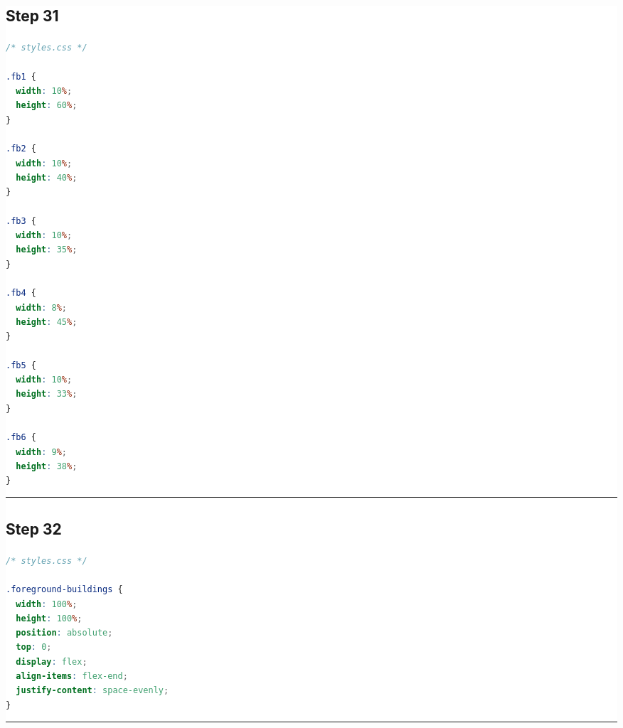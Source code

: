 
## Step 31

```css
/* styles.css */

.fb1 {
  width: 10%;
  height: 60%;
}

.fb2 {
  width: 10%;
  height: 40%;
}

.fb3 {
  width: 10%;
  height: 35%;
}

.fb4 {
  width: 8%;
  height: 45%;
}

.fb5 {
  width: 10%;
  height: 33%;
}

.fb6 {
  width: 9%;
  height: 38%;
}
```

---

## Step 32

```css
/* styles.css */

.foreground-buildings {
  width: 100%;
  height: 100%;
  position: absolute;
  top: 0;
  display: flex;
  align-items: flex-end;
  justify-content: space-evenly;
}
```

---